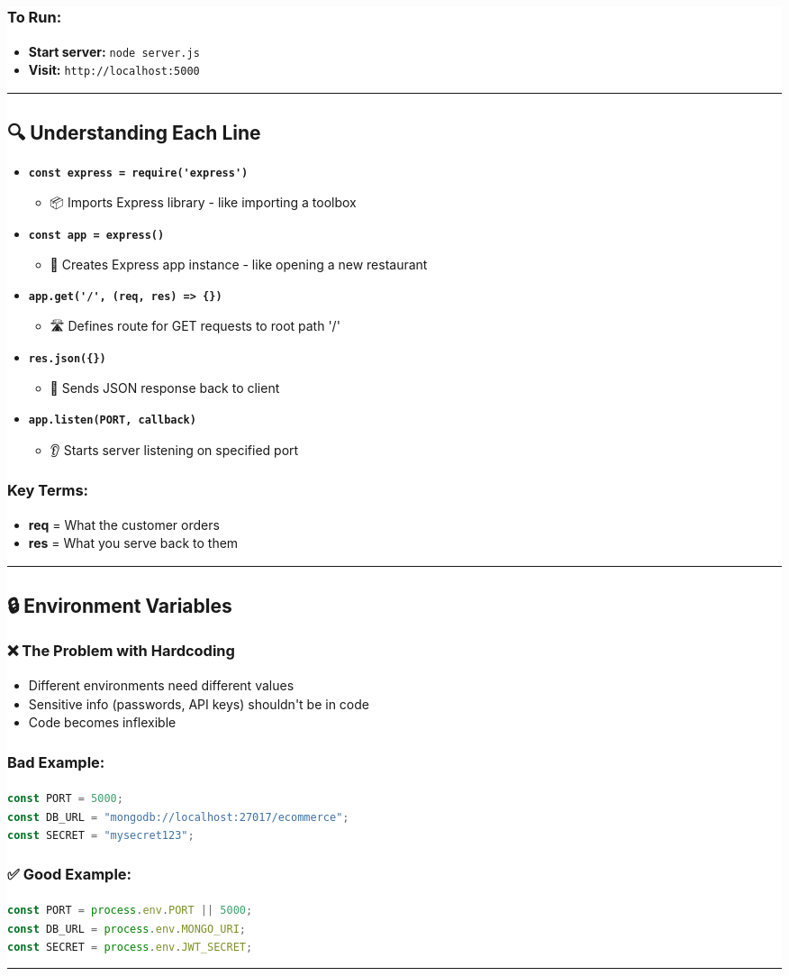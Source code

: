 ```javascript
```

### To Run:
- **Start server:** `node server.js`
- **Visit:** `http://localhost:5000`

---

## 🔍 Understanding Each Line

- **`const express = require('express')`**
  - 📦 Imports Express library - like importing a toolbox

- **`const app = express()`**
  - 🏪 Creates Express app instance - like opening a new restaurant

- **`app.get('/', (req, res) => {})`**
  - 🛣️ Defines route for GET requests to root path '/'

- **`res.json({})`**
  - 📡 Sends JSON response back to client

- **`app.listen(PORT, callback)`**
  - 👂 Starts server listening on specified port

### Key Terms:
- **req** = What the customer orders
- **res** = What you serve back to them

---

## 🔒 Environment Variables

### ❌ The Problem with Hardcoding
- Different environments need different values
- Sensitive info (passwords, API keys) shouldn't be in code
- Code becomes inflexible

### Bad Example:
```javascript
const PORT = 5000;
const DB_URL = "mongodb://localhost:27017/ecommerce";
const SECRET = "mysecret123";
```

### ✅ Good Example:
```javascript
const PORT = process.env.PORT || 5000;
const DB_URL = process.env.MONGO_URI;
const SECRET = process.env.JWT_SECRET;
```

---